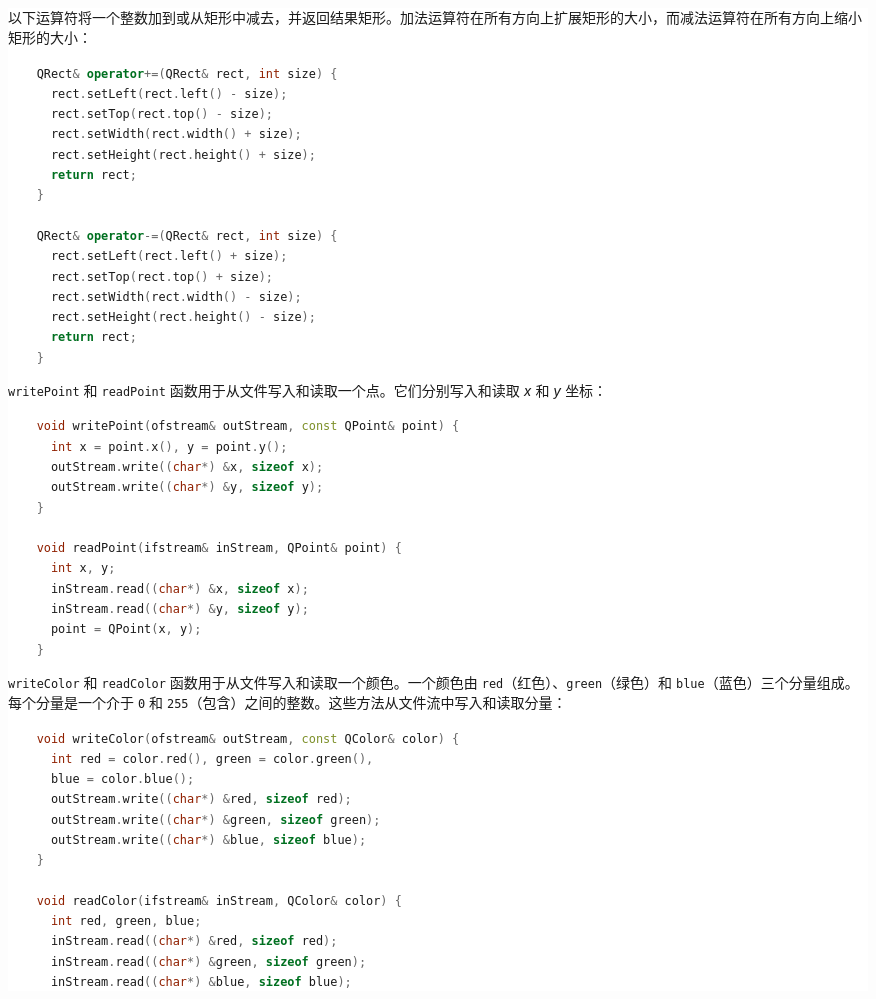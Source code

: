 以下运算符将一个整数加到或从矩形中减去，并返回结果矩形。加法运算符在所有方向上扩展矩形的大小，而减法运算符在所有方向上缩小矩形的大小：

```cpp
    QRect& operator+=(QRect& rect, int size) { 
      rect.setLeft(rect.left() - size); 
      rect.setTop(rect.top() - size); 
      rect.setWidth(rect.width() + size); 
      rect.setHeight(rect.height() + size); 
      return rect; 
    } 

    QRect& operator-=(QRect& rect, int size) { 
      rect.setLeft(rect.left() + size); 
      rect.setTop(rect.top() + size); 
      rect.setWidth(rect.width() - size); 
      rect.setHeight(rect.height() - size); 
      return rect; 
    } 
```

`writePoint` 和 `readPoint` 函数用于从文件写入和读取一个点。它们分别写入和读取 *x* 和 *y* 坐标：

```cpp
    void writePoint(ofstream& outStream, const QPoint& point) { 
      int x = point.x(), y = point.y(); 
      outStream.write((char*) &x, sizeof x); 
      outStream.write((char*) &y, sizeof y); 
    } 

    void readPoint(ifstream& inStream, QPoint& point) { 
      int x, y; 
      inStream.read((char*) &x, sizeof x); 
      inStream.read((char*) &y, sizeof y); 
      point = QPoint(x, y); 
    } 
```

`writeColor` 和 `readColor` 函数用于从文件写入和读取一个颜色。一个颜色由 `red`（红色）、`green`（绿色）和 `blue`（蓝色）三个分量组成。每个分量是一个介于 `0` 和 `255`（包含）之间的整数。这些方法从文件流中写入和读取分量：

```cpp
    void writeColor(ofstream& outStream, const QColor& color) { 
      int red = color.red(), green = color.green(), 
      blue = color.blue(); 
      outStream.write((char*) &red, sizeof red); 
      outStream.write((char*) &green, sizeof green); 
      outStream.write((char*) &blue, sizeof blue); 
    } 

    void readColor(ifstream& inStream, QColor& color) { 
      int red, green, blue; 
      inStream.read((char*) &red, sizeof red); 
      inStream.read((char*) &green, sizeof green); 
      inStream.read((char*) &blue, sizeof blue);
```
